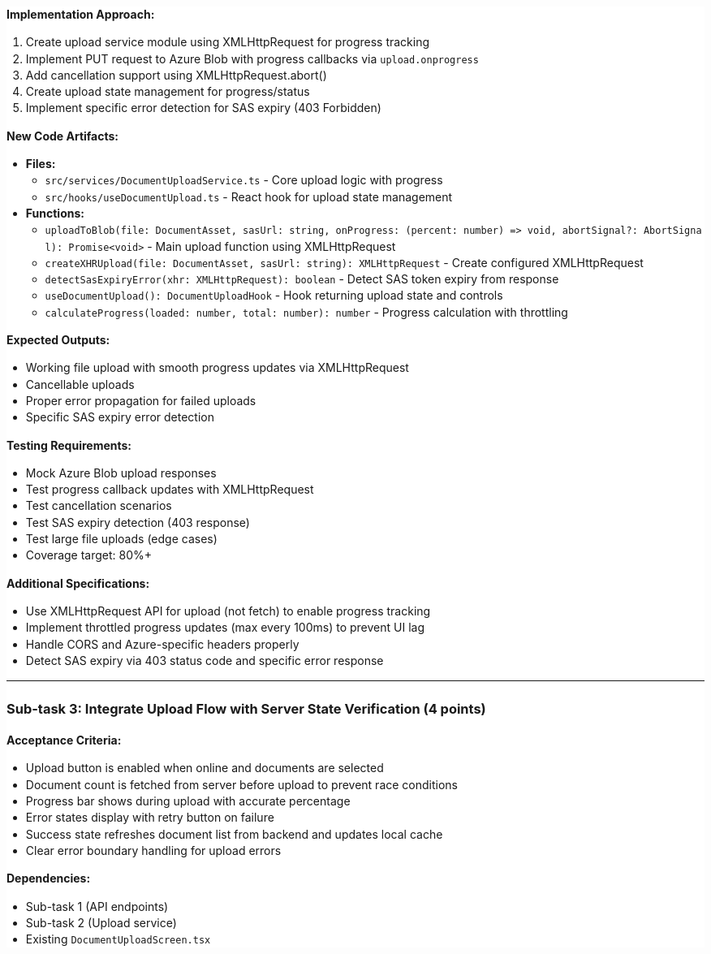 **Implementation Approach:**
1. Create upload service module using XMLHttpRequest for progress tracking
2. Implement PUT request to Azure Blob with progress callbacks via `upload.onprogress`
3. Add cancellation support using XMLHttpRequest.abort()
4. Create upload state management for progress/status
5. Implement specific error detection for SAS expiry (403 Forbidden)

**New Code Artifacts:**
- **Files:**
  - `src/services/DocumentUploadService.ts` - Core upload logic with progress
  - `src/hooks/useDocumentUpload.ts` - React hook for upload state management
- **Functions:**
  - `uploadToBlob(file: DocumentAsset, sasUrl: string, onProgress: (percent: number) => void, abortSignal?: AbortSignal): Promise<void>` - Main upload function using XMLHttpRequest
  - `createXHRUpload(file: DocumentAsset, sasUrl: string): XMLHttpRequest` - Create configured XMLHttpRequest
  - `detectSasExpiryError(xhr: XMLHttpRequest): boolean` - Detect SAS token expiry from response
  - `useDocumentUpload(): DocumentUploadHook` - Hook returning upload state and controls
  - `calculateProgress(loaded: number, total: number): number` - Progress calculation with throttling

**Expected Outputs:**
- Working file upload with smooth progress updates via XMLHttpRequest
- Cancellable uploads
- Proper error propagation for failed uploads
- Specific SAS expiry error detection

**Testing Requirements:**
- Mock Azure Blob upload responses
- Test progress callback updates with XMLHttpRequest
- Test cancellation scenarios
- Test SAS expiry detection (403 response)
- Test large file uploads (edge cases)
- Coverage target: 80%+

**Additional Specifications:**
- Use XMLHttpRequest API for upload (not fetch) to enable progress tracking
- Implement throttled progress updates (max every 100ms) to prevent UI lag
- Handle CORS and Azure-specific headers properly
- Detect SAS expiry via 403 status code and specific error response

---

### Sub-task 3: Integrate Upload Flow with Server State Verification (4 points)

**Acceptance Criteria:**
- Upload button is enabled when online and documents are selected
- Document count is fetched from server before upload to prevent race conditions
- Progress bar shows during upload with accurate percentage
- Error states display with retry button on failure
- Success state refreshes document list from backend and updates local cache
- Clear error boundary handling for upload errors

**Dependencies:**
- Sub-task 1 (API endpoints)
- Sub-task 2 (Upload service)
- Existing `DocumentUploadScreen.tsx`
